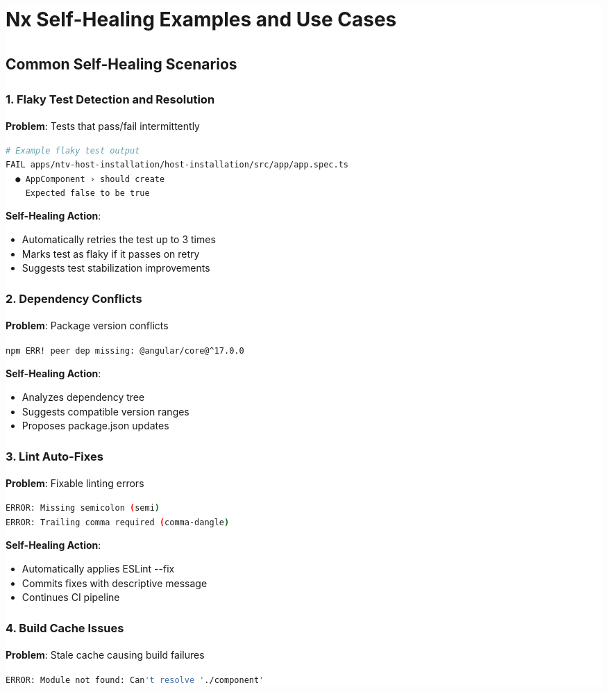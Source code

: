 # Nx Self-Healing Examples and Use Cases

## Common Self-Healing Scenarios

### 1. Flaky Test Detection and Resolution

**Problem**: Tests that pass/fail intermittently

```bash
# Example flaky test output
FAIL apps/ntv-host-installation/host-installation/src/app/app.spec.ts
  ● AppComponent › should create
    Expected false to be true
```

**Self-Healing Action**:

- Automatically retries the test up to 3 times
- Marks test as flaky if it passes on retry
- Suggests test stabilization improvements

### 2. Dependency Conflicts

**Problem**: Package version conflicts

```bash
npm ERR! peer dep missing: @angular/core@^17.0.0
```

**Self-Healing Action**:

- Analyzes dependency tree
- Suggests compatible version ranges
- Proposes package.json updates

### 3. Lint Auto-Fixes

**Problem**: Fixable linting errors

```bash
ERROR: Missing semicolon (semi)
ERROR: Trailing comma required (comma-dangle)
```

**Self-Healing Action**:

- Automatically applies ESLint --fix
- Commits fixes with descriptive message
- Continues CI pipeline

### 4. Build Cache Issues

**Problem**: Stale cache causing build failures

```bash
ERROR: Module not found: Can't resolve './component'
```
